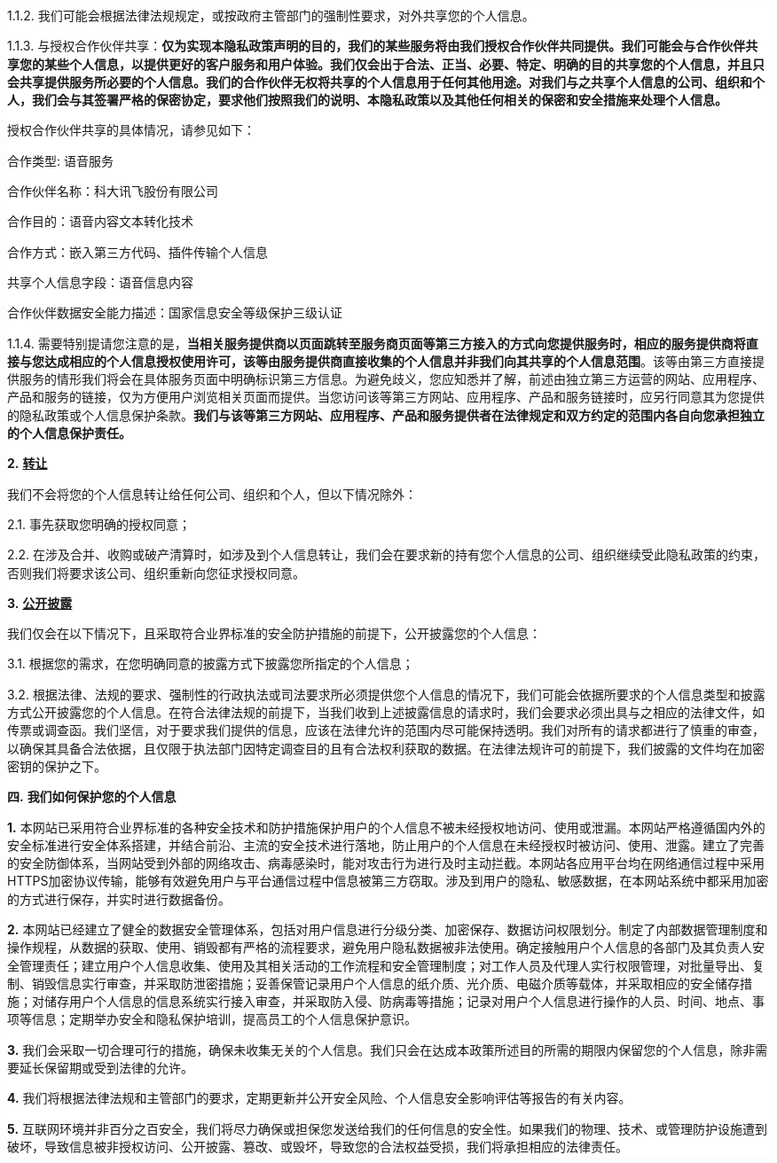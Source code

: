 1.1.2. 我们可能会根据法律法规规定，或按政府主管部门的强制性要求，对外共享您的个人信息。 

1.1.3. 与授权合作伙伴共享：**仅为实现本隐私政策声明的目的，我们的某些服务将由我们授权合作伙伴共同提供。我们可能会与合作伙伴共享您的某些个人信息，以提供更好的客户服务和用户体验。我们仅会出于合法、正当、必要、特定、明确的目的共享您的个人信息，并且只会共享提供服务所必要的个人信息。我们的合作伙伴无权将共享的个人信息用于任何其他用途。对我们与之共享个人信息的公司、组织和个人，我们会与其签署严格的保密协定，要求他们按照我们的说明、本隐私政策以及其他任何相关的保密和安全措施来处理个人信息。**

授权合作伙伴共享的具体情况，请参见如下： 

合作类型: 语音服务

合作伙伴名称：科大讯飞股份有限公司

合作目的：语音内容文本转化技术

合作方式：嵌入第三方代码、插件传输个人信息

共享个人信息字段：语音信息内容

合作伙伴数据安全能力描述：国家信息安全等级保护三级认证

 

1.1.4. 需要特别提请您注意的是，**当相关服务提供商以页面跳转至服务商页面等第三方接入的方式向您提供服务时，相应的服务提供商将直接与您达成相应的个人信息授权使用许可，该等由服务提供商直接收集的个人信息并非我们向其共享的个人信息范围**。该等由第三方直接提供服务的情形我们将会在具体服务页面中明确标识第三方信息。为避免歧义，您应知悉并了解，前述由独立第三方运营的网站、应用程序、产品和服务的链接，仅为方便用户浏览相关页面而提供。当您访问该等第三方网站、应用程序、产品和服务链接时，应另行同意其为您提供的隐私政策或个人信息保护条款。**我们与该等第三方网站、应用程序、产品和服务提供者在法律规定和双方约定的范围内各自向您承担独立的个人信息保护责任。**

**2.** <u>**转让**</u> 

我们不会将您的个人信息转让给任何公司、组织和个人，但以下情况除外： 

2.1. 事先获取您明确的授权同意；

2.2. 在涉及合并、收购或破产清算时，如涉及到个人信息转让，我们会在要求新的持有您个人信息的公司、组织继续受此隐私政策的约束，否则我们将要求该公司、组织重新向您征求授权同意。 

**3.** <u>**公开披露**</u> 

我们仅会在以下情况下，且采取符合业界标准的安全防护措施的前提下，公开披露您的个人信息： 

3.1. 根据您的需求，在您明确同意的披露方式下披露您所指定的个人信息； 

3.2. 根据法律、法规的要求、强制性的行政执法或司法要求所必须提供您个人信息的情况下，我们可能会依据所要求的个人信息类型和披露方式公开披露您的个人信息。在符合法律法规的前提下，当我们收到上述披露信息的请求时，我们会要求必须出具与之相应的法律文件，如传票或调查函。我们坚信，对于要求我们提供的信息，应该在法律允许的范围内尽可能保持透明。我们对所有的请求都进行了慎重的审查，以确保其具备合法依据，且仅限于执法部门因特定调查目的且有合法权利获取的数据。在法律法规许可的前提下，我们披露的文件均在加密密钥的保护之下。

**四.** **我们如何保护您的个人信息** 

**1.** 本网站已采用符合业界标准的各种安全技术和防护措施保护用户的个人信息不被未经授权地访问、使用或泄漏。本网站严格遵循国内外的安全标准进行安全体系搭建，并结合前沿、主流的安全技术进行落地，防止用户的个人信息在未经授权时被访问、使用、泄露。建立了完善的安全防御体系，当网站受到外部的网络攻击、病毒感染时，能对攻击行为进行及时主动拦截。本网站各应用平台均在网络通信过程中采用HTTPS加密协议传输，能够有效避免用户与平台通信过程中信息被第三方窃取。涉及到用户的隐私、敏感数据，在本网站系统中都采用加密的方式进行保存，并实时进行数据备份。

**2.** 本网站已经建立了健全的数据安全管理体系，包括对用户信息进行分级分类、加密保存、数据访问权限划分。制定了内部数据管理制度和操作规程，从数据的获取、使用、销毁都有严格的流程要求，避免用户隐私数据被非法使用。确定接触用户个人信息的各部门及其负责人安全管理责任；建立用户个人信息收集、使用及其相关活动的工作流程和安全管理制度；对工作人员及代理人实行权限管理，对批量导出、复制、销毁信息实行审查，并采取防泄密措施；妥善保管记录用户个人信息的纸介质、光介质、电磁介质等载体，并采取相应的安全储存措施；对储存用户个人信息的信息系统实行接入审查，并采取防入侵、防病毒等措施；记录对用户个人信息进行操作的人员、时间、地点、事项等信息；定期举办安全和隐私保护培训，提高员工的个人信息保护意识。

**3.** 我们会采取一切合理可行的措施，确保未收集无关的个人信息。我们只会在达成本政策所述目的所需的期限内保留您的个人信息，除非需要延长保留期或受到法律的允许。

**4.** 我们将根据法律法规和主管部门的要求，定期更新并公开安全风险、个人信息安全影响评估等报告的有关内容。

**5.** 互联网环境并非百分之百安全，我们将尽力确保或担保您发送给我们的任何信息的安全性。如果我们的物理、技术、或管理防护设施遭到破坏，导致信息被非授权访问、公开披露、篡改、或毁坏，导致您的合法权益受损，我们将承担相应的法律责任。
